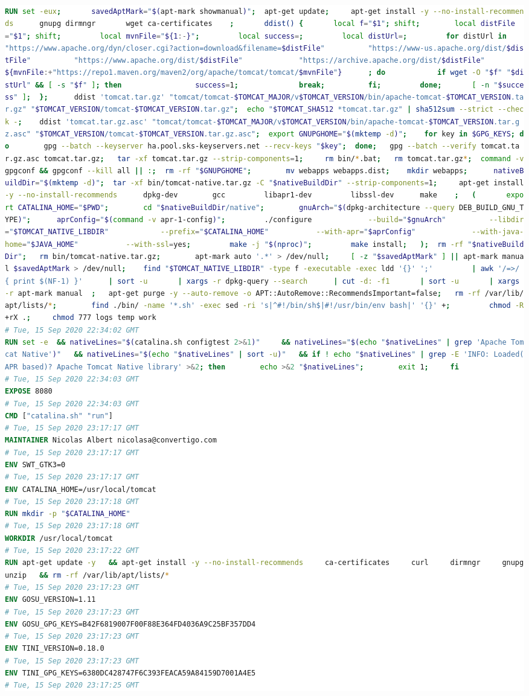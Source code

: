 ```dockerfile
RUN set -eux; 		savedAptMark="$(apt-mark showmanual)"; 	apt-get update; 	apt-get install -y --no-install-recommends 		gnupg dirmngr 		wget ca-certificates 	; 		ddist() { 		local f="$1"; shift; 		local distFile="$1"; shift; 		local mvnFile="${1:-}"; 		local success=; 		local distUrl=; 		for distUrl in 			"https://www.apache.org/dyn/closer.cgi?action=download&filename=$distFile" 			"https://www-us.apache.org/dist/$distFile" 			"https://www.apache.org/dist/$distFile" 			"https://archive.apache.org/dist/$distFile" 			${mvnFile:+"https://repo1.maven.org/maven2/org/apache/tomcat/tomcat/$mvnFile"} 		; do 			if wget -O "$f" "$distUrl" && [ -s "$f" ]; then 				success=1; 				break; 			fi; 		done; 		[ -n "$success" ]; 	}; 		ddist 'tomcat.tar.gz' "tomcat/tomcat-$TOMCAT_MAJOR/v$TOMCAT_VERSION/bin/apache-tomcat-$TOMCAT_VERSION.tar.gz" "$TOMCAT_VERSION/tomcat-$TOMCAT_VERSION.tar.gz"; 	echo "$TOMCAT_SHA512 *tomcat.tar.gz" | sha512sum --strict --check -; 	ddist 'tomcat.tar.gz.asc' "tomcat/tomcat-$TOMCAT_MAJOR/v$TOMCAT_VERSION/bin/apache-tomcat-$TOMCAT_VERSION.tar.gz.asc" "$TOMCAT_VERSION/tomcat-$TOMCAT_VERSION.tar.gz.asc"; 	export GNUPGHOME="$(mktemp -d)"; 	for key in $GPG_KEYS; do 		gpg --batch --keyserver ha.pool.sks-keyservers.net --recv-keys "$key"; 	done; 	gpg --batch --verify tomcat.tar.gz.asc tomcat.tar.gz; 	tar -xf tomcat.tar.gz --strip-components=1; 	rm bin/*.bat; 	rm tomcat.tar.gz*; 	command -v gpgconf && gpgconf --kill all || :; 	rm -rf "$GNUPGHOME"; 		mv webapps webapps.dist; 	mkdir webapps; 		nativeBuildDir="$(mktemp -d)"; 	tar -xf bin/tomcat-native.tar.gz -C "$nativeBuildDir" --strip-components=1; 	apt-get install -y --no-install-recommends 		dpkg-dev 		gcc 		libapr1-dev 		libssl-dev 		make 	; 	( 		export CATALINA_HOME="$PWD"; 		cd "$nativeBuildDir/native"; 		gnuArch="$(dpkg-architecture --query DEB_BUILD_GNU_TYPE)"; 		aprConfig="$(command -v apr-1-config)"; 		./configure 			--build="$gnuArch" 			--libdir="$TOMCAT_NATIVE_LIBDIR" 			--prefix="$CATALINA_HOME" 			--with-apr="$aprConfig" 			--with-java-home="$JAVA_HOME" 			--with-ssl=yes; 		make -j "$(nproc)"; 		make install; 	); 	rm -rf "$nativeBuildDir"; 	rm bin/tomcat-native.tar.gz; 		apt-mark auto '.*' > /dev/null; 	[ -z "$savedAptMark" ] || apt-mark manual $savedAptMark > /dev/null; 	find "$TOMCAT_NATIVE_LIBDIR" -type f -executable -exec ldd '{}' ';' 		| awk '/=>/ { print $(NF-1) }' 		| sort -u 		| xargs -r dpkg-query --search 		| cut -d: -f1 		| sort -u 		| xargs -r apt-mark manual 	; 	apt-get purge -y --auto-remove -o APT::AutoRemove::RecommendsImportant=false; 	rm -rf /var/lib/apt/lists/*; 		find ./bin/ -name '*.sh' -exec sed -ri 's|^#!/bin/sh$|#!/usr/bin/env bash|' '{}' +; 		chmod -R +rX .; 	chmod 777 logs temp work
# Tue, 15 Sep 2020 22:34:02 GMT
RUN set -e 	&& nativeLines="$(catalina.sh configtest 2>&1)" 	&& nativeLines="$(echo "$nativeLines" | grep 'Apache Tomcat Native')" 	&& nativeLines="$(echo "$nativeLines" | sort -u)" 	&& if ! echo "$nativeLines" | grep -E 'INFO: Loaded( APR based)? Apache Tomcat Native library' >&2; then 		echo >&2 "$nativeLines"; 		exit 1; 	fi
# Tue, 15 Sep 2020 22:34:03 GMT
EXPOSE 8080
# Tue, 15 Sep 2020 22:34:03 GMT
CMD ["catalina.sh" "run"]
# Tue, 15 Sep 2020 23:17:17 GMT
MAINTAINER Nicolas Albert nicolasa@convertigo.com
# Tue, 15 Sep 2020 23:17:17 GMT
ENV SWT_GTK3=0
# Tue, 15 Sep 2020 23:17:17 GMT
ENV CATALINA_HOME=/usr/local/tomcat
# Tue, 15 Sep 2020 23:17:18 GMT
RUN mkdir -p "$CATALINA_HOME"
# Tue, 15 Sep 2020 23:17:18 GMT
WORKDIR /usr/local/tomcat
# Tue, 15 Sep 2020 23:17:22 GMT
RUN apt-get update -y   && apt-get install -y --no-install-recommends     ca-certificates     curl     dirmngr     gnupg     unzip   && rm -rf /var/lib/apt/lists/*
# Tue, 15 Sep 2020 23:17:23 GMT
ENV GOSU_VERSION=1.11
# Tue, 15 Sep 2020 23:17:23 GMT
ENV GOSU_GPG_KEYS=B42F6819007F00F88E364FD4036A9C25BF357DD4
# Tue, 15 Sep 2020 23:17:23 GMT
ENV TINI_VERSION=0.18.0
# Tue, 15 Sep 2020 23:17:23 GMT
ENV TINI_GPG_KEYS=6380DC428747F6C393FEACA59A84159D7001A4E5
# Tue, 15 Sep 2020 23:17:25 GMT
```